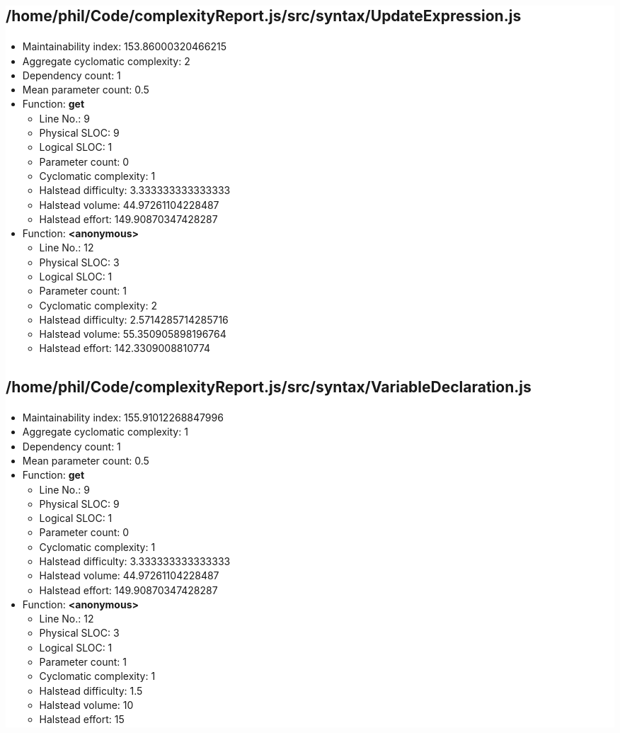 ## /home/phil/Code/complexityReport.js/src/syntax/UpdateExpression.js

* Maintainability index: 153.86000320466215
* Aggregate cyclomatic complexity: 2
* Dependency count: 1
* Mean parameter count: 0.5
* Function: **get**
    * Line No.: 9
    * Physical SLOC: 9
    * Logical SLOC: 1
    * Parameter count: 0
    * Cyclomatic complexity: 1
    * Halstead difficulty: 3.333333333333333
    * Halstead volume: 44.97261104228487
    * Halstead effort: 149.90870347428287
* Function: **&lt;anonymous>**
    * Line No.: 12
    * Physical SLOC: 3
    * Logical SLOC: 1
    * Parameter count: 1
    * Cyclomatic complexity: 2
    * Halstead difficulty: 2.5714285714285716
    * Halstead volume: 55.350905898196764
    * Halstead effort: 142.3309008810774

## /home/phil/Code/complexityReport.js/src/syntax/VariableDeclaration.js

* Maintainability index: 155.91012268847996
* Aggregate cyclomatic complexity: 1
* Dependency count: 1
* Mean parameter count: 0.5
* Function: **get**
    * Line No.: 9
    * Physical SLOC: 9
    * Logical SLOC: 1
    * Parameter count: 0
    * Cyclomatic complexity: 1
    * Halstead difficulty: 3.333333333333333
    * Halstead volume: 44.97261104228487
    * Halstead effort: 149.90870347428287
* Function: **&lt;anonymous>**
    * Line No.: 12
    * Physical SLOC: 3
    * Logical SLOC: 1
    * Parameter count: 1
    * Cyclomatic complexity: 1
    * Halstead difficulty: 1.5
    * Halstead volume: 10
    * Halstead effort: 15
